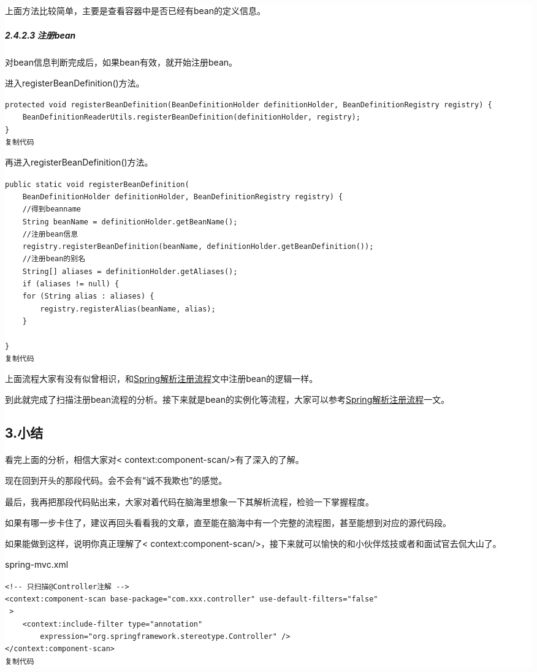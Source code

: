 上面方法比较简单，主要是查看容器中是否已经有bean的定义信息。

##### 2.4.2.3 注册bean

对bean信息判断完成后，如果bean有效，就开始注册bean。

进入registerBeanDefinition()方法。

```
protected void registerBeanDefinition(BeanDefinitionHolder definitionHolder, BeanDefinitionRegistry registry) {
    BeanDefinitionReaderUtils.registerBeanDefinition(definitionHolder, registry);
}
复制代码
```

再进入registerBeanDefinition()方法。

```
public static void registerBeanDefinition(
    BeanDefinitionHolder definitionHolder, BeanDefinitionRegistry registry) {
    //得到beanname
    String beanName = definitionHolder.getBeanName();
    //注册bean信息
    registry.registerBeanDefinition(beanName, definitionHolder.getBeanDefinition());
    //注册bean的别名
    String[] aliases = definitionHolder.getAliases();
    if (aliases != null) {
    for (String alias : aliases) {
        registry.registerAlias(beanName, alias);
    }

}
复制代码
```

上面流程大家有没有似曾相识，和[Spring解析注册流程](https://juejin.im/post/5cb89dae6fb9a0686b47306d)文中注册bean的逻辑一样。

到此就完成了扫描注册bean流程的分析。接下来就是bean的实例化等流程，大家可以参考[Spring解析注册流程](https://juejin.im/post/5cb89dae6fb9a0686b47306d)一文。

## 3.小结

看完上面的分析，相信大家对< context:component-scan/>有了深入的了解。

现在回到开头的那段代码。会不会有“诚不我欺也”的感觉。

最后，我再把那段代码贴出来，大家对着代码在脑海里想象一下其解析流程，检验一下掌握程度。

如果有哪一步卡住了，建议再回头看看我的文章，直至能在脑海中有一个完整的流程图，甚至能想到对应的源代码段。

如果能做到这样，说明你真正理解了< context:component-scan/>，接下来就可以愉快的和小伙伴炫技或者和面试官去侃大山了。

spring-mvc.xml

```
<!-- 只扫描@Controller注解 -->
<context:component-scan base-package="com.xxx.controller" use-default-filters="false"
 >
    <context:include-filter type="annotation"
        expression="org.springframework.stereotype.Controller" />
</context:component-scan>
复制代码
```
